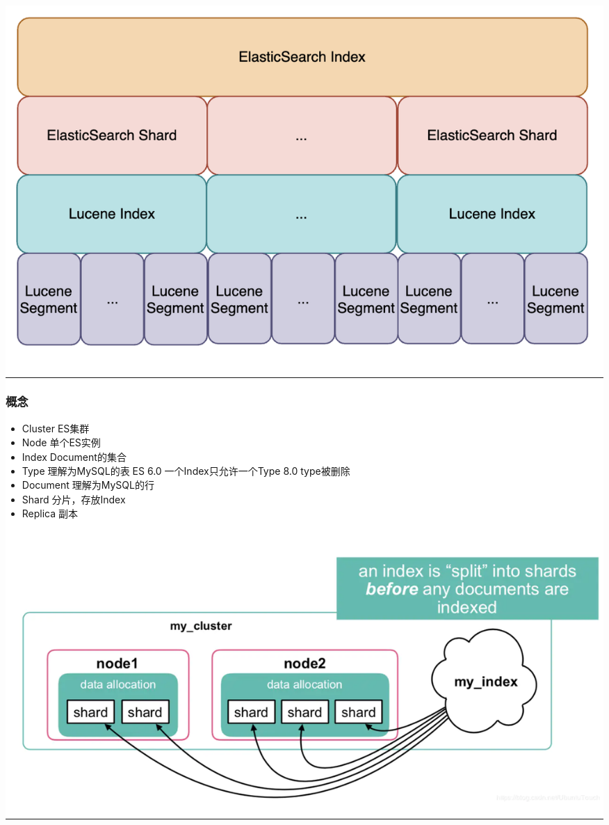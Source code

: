![width:25cm height:13cm drop-shadow](image/es-distributed.png)

---

### 概念

* Cluster ES集群
* Node 单个ES实例
* Index Document的集合
* Type 理解为MySQL的表
ES 6.0 一个Index只允许一个Type
8.0 type被删除
* Document 理解为MySQL的行
* Shard 分片，存放Index
* Replica 副本

![bg right width:16cm height:8cm drop-shadow](image/shard.png)

---